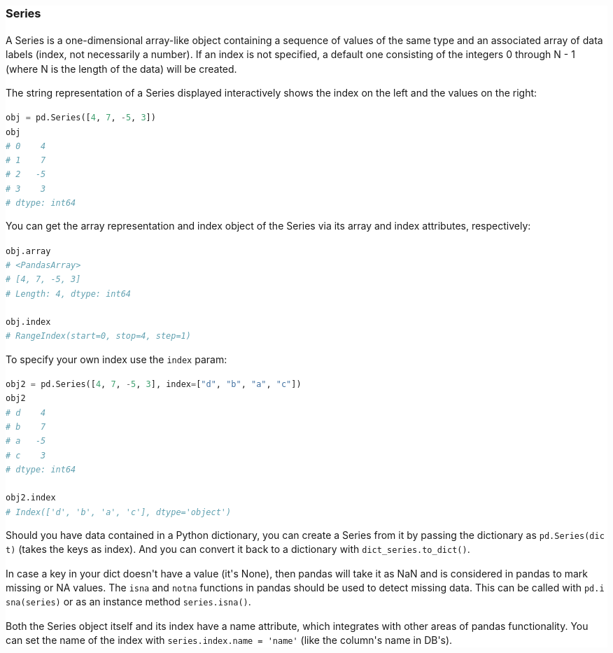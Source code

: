 ### Series
A Series is a one-dimensional array-like object containing a sequence of values of the same type and an associated array of data labels (index, not necessarily a number). If an index is not specified, a default one consisting of the integers 0 through N - 1 (where N is the length of the data) will be created. 

The string representation of a Series displayed interactively shows the index on the left and the values on the right:
```python
obj = pd.Series([4, 7, -5, 3])
obj
# 0    4
# 1    7
# 2   -5
# 3    3
# dtype: int64
```

You can get the array representation and index object of the Series via its array and index attributes, respectively:
```python
obj.array
# <PandasArray>
# [4, 7, -5, 3]
# Length: 4, dtype: int64

obj.index
# RangeIndex(start=0, stop=4, step=1)
```

To specify your own index use the `index` param:
```python
obj2 = pd.Series([4, 7, -5, 3], index=["d", "b", "a", "c"])
obj2
# d    4
# b    7
# a   -5
# c    3
# dtype: int64

obj2.index
# Index(['d', 'b', 'a', 'c'], dtype='object')
```

Should you have data contained in a Python dictionary, you can create a Series from it by passing the dictionary as `pd.Series(dict)` (takes the keys as index). And you can convert it back to a dictionary with `dict_series.to_dict()`.

In case a key in your dict doesn't have a value (it's None), then pandas will take it as NaN and is considered in pandas to mark missing or NA values. The `isna` and `notna` functions in pandas should be used to detect missing data. This can be called with `pd.isna(series)` or as an instance method `series.isna()`.

Both the Series object itself and its index have a name attribute, which integrates with other areas of pandas functionality. You can set the name of the index with `series.index.name = 'name'` (like the column's name in DB's).
